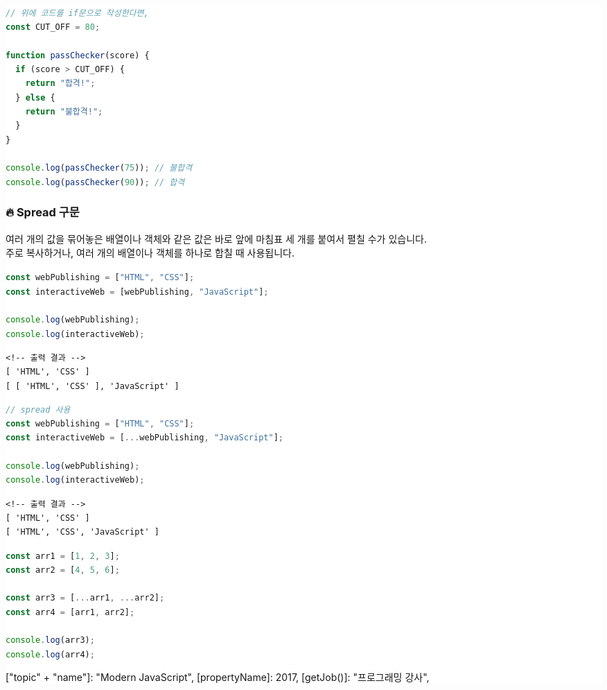 ```js
// 위에 코드를 if문으로 작성한다면,
const CUT_OFF = 80;

function passChecker(score) {
  if (score > CUT_OFF) {
    return "합격!";
  } else {
    return "불합격!";
  }
}

console.log(passChecker(75)); // 불합격
console.log(passChecker(90)); // 합격
```

### 🔥 Spread 구문

여러 개의 값을 묶어놓은 배열이나 객체와 같은 값은 바로 앞에 마침표 세 개를 붙여서 펼칠 수가 있습니다.  
주로 복사하거나, 여러 개의 배열이나 객체를 하나로 합칠 때 사용됩니다.

```js
const webPublishing = ["HTML", "CSS"];
const interactiveWeb = [webPublishing, "JavaScript"];

console.log(webPublishing);
console.log(interactiveWeb);
```

```
<!-- 출력 결과 -->
[ 'HTML', 'CSS' ]
[ [ 'HTML', 'CSS' ], 'JavaScript' ]
```

```js
// spread 사용
const webPublishing = ["HTML", "CSS"];
const interactiveWeb = [...webPublishing, "JavaScript"];

console.log(webPublishing);
console.log(interactiveWeb);
```

```
<!-- 출력 결과 -->
[ 'HTML', 'CSS' ]
[ 'HTML', 'CSS', 'JavaScript' ]
```

```js
const arr1 = [1, 2, 3];
const arr2 = [4, 5, 6];

const arr3 = [...arr1, ...arr2];
const arr4 = [arr1, arr2];

console.log(arr3);
console.log(arr4);
```


  ["topic" + "name"]: "Modern JavaScript",
  [propertyName]: 2017,
  [getJob()]: "프로그래밍 강사",